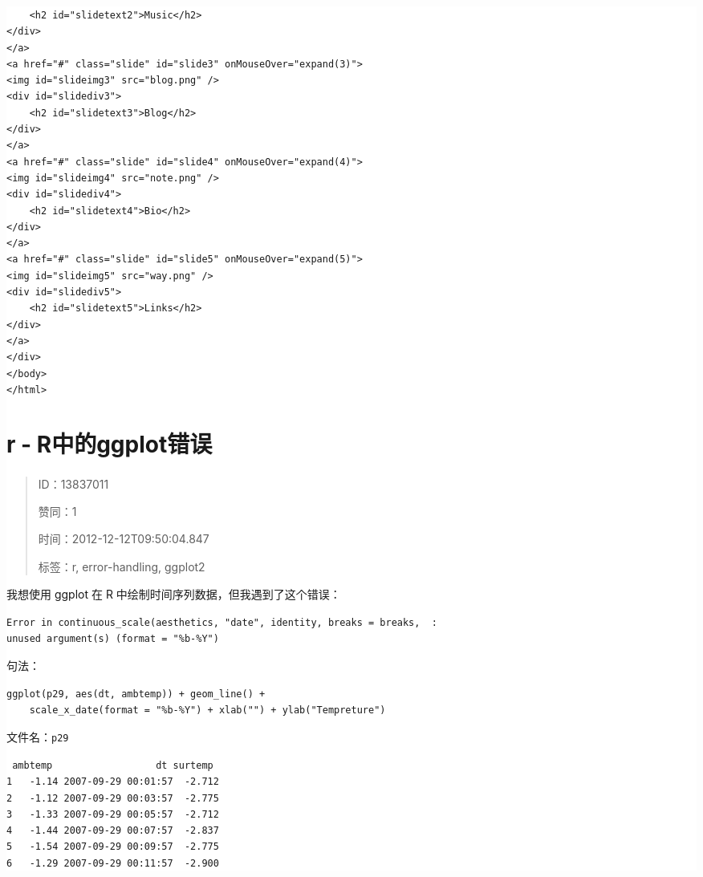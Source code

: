 ```
    <h2 id="slidetext2">Music</h2>
</div>
</a>
<a href="#" class="slide" id="slide3" onMouseOver="expand(3)">
<img id="slideimg3" src="blog.png" />
<div id="slidediv3">
    <h2 id="slidetext3">Blog</h2>
</div>
</a>
<a href="#" class="slide" id="slide4" onMouseOver="expand(4)">
<img id="slideimg4" src="note.png" />
<div id="slidediv4">
    <h2 id="slidetext4">Bio</h2>
</div>
</a>
<a href="#" class="slide" id="slide5" onMouseOver="expand(5)">
<img id="slideimg5" src="way.png" />
<div id="slidediv5">
    <h2 id="slidetext5">Links</h2>
</div>
</a>
</div>
</body>
</html> 
```

# r - R中的ggplot错误

> ID：13837011
> 
> 赞同：1
> 
> 时间：2012-12-12T09:50:04.847
> 
> 标签：r, error-handling, ggplot2

我想使用 ggplot 在 R 中绘制时间序列数据，但我遇到了这个错误：

```
Error in continuous_scale(aesthetics, "date", identity, breaks = breaks,  : 
unused argument(s) (format = "%b-%Y") 
```

句法：

```
ggplot(p29, aes(dt, ambtemp)) + geom_line() +
    scale_x_date(format = "%b-%Y") + xlab("") + ylab("Tempreture") 
```

文件名：`p29`

```
 ambtemp                  dt surtemp
1   -1.14 2007-09-29 00:01:57  -2.712
2   -1.12 2007-09-29 00:03:57  -2.775
3   -1.33 2007-09-29 00:05:57  -2.712
4   -1.44 2007-09-29 00:07:57  -2.837
5   -1.54 2007-09-29 00:09:57  -2.775
6   -1.29 2007-09-29 00:11:57  -2.900 
```
